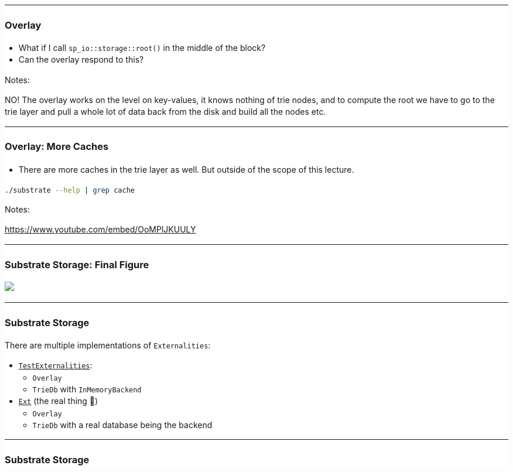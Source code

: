 
----

### Overlay

- What if I call `sp_io::storage::root()` in the middle of the block?
- Can the overlay respond to this?

Notes:

NO!
The overlay works on the level on key-values, it knows nothing of trie nodes, and to compute the root we have to go to the trie layer and pull a whole lot of data back from the disk and build all the nodes etc.


----

### Overlay: More Caches

- There are more caches in the trie layer as well.
  But outside of the scope of this lecture.

```bash
./substrate --help | grep cache
```

Notes:

<https://www.youtube.com/embed/OoMPlJKUULY>

---

### Substrate Storage: Final Figure

<img style="width: 1000px;" src="./img/dev-storage-full.svg" />


----

### Substrate Storage

There are multiple implementations of `Externalities`:

- [`TestExternalities`](https://paritytech.github.io/substrate/master/sp_state_machine/struct.TestExternalities.html):
  - `Overlay`
  - `TrieDb` with `InMemoryBackend`
- [`Ext`](https://paritytech.github.io/substrate/master/sp_state_machine/struct.Ext.html) (the real thing 🫡)
  - `Overlay`
  - `TrieDb` with a real database being the backend


----

### Substrate Storage
